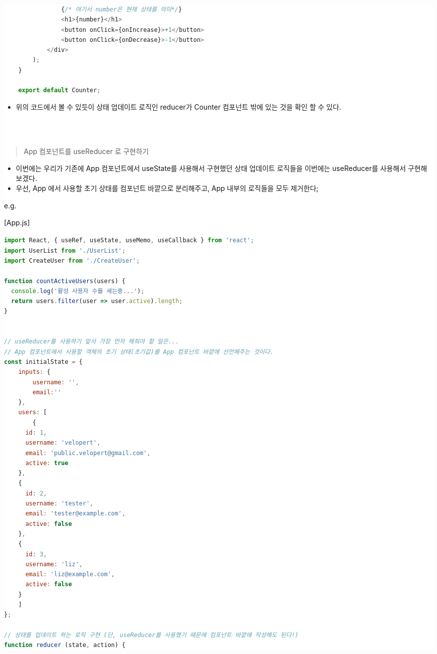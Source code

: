 ```javascript
				{/* 여기서 number은 현재 상태를 의미*/}
				<h1>{number}</h1>    
				<button onClick={onIncrease}>+1</button>
				<button onClick={onDecrease}>-1</button>
			</div>
		);
	}

	export default Counter; 
```
- 위의 코드에서 볼 수 있듯이 상태 업데이트 로직인 reducer가 Counter 컴포넌트 밖에 있는 것을 확인 할 수 있다.   

<br>
<br>

> App 컴포넌트를 useReducer 로 구현하기
- 이번에는 우리가 기존에 App 컴포넌트에서 useState를 사용해서 구현했던 상태 업데이트 로직들을 이번에는 useReducer를 사용해서 구현해보겠다.
- 우선, App 에서 사용할 초기 상태를 컴포넌트 바깥으로 분리해주고, App 내부의 로직들을 모두 제거한다;    

e.g.      

[App.js]   

```javascript
import React, { useRef, useState, useMemo, useCallback } from 'react';
import UserList from './UserList';
import CreateUser from './CreateUser';

function countActiveUsers(users) {
  console.log('활성 사용자 수를 세는중...');
  return users.filter(user => user.active).length;
}


// useReducer를 사용하기 앞서 가장 먼저 해줘야 할 일은...
// App 컴포넌트에서 사용할 객체의 초기 상태(초기값)를 App 컴포넌트 바깥에 선언해주는 것이다. 
const initialState = {
	inputs: {
		username: '',
		email:''
	},
	users: [
		{
      id: 1,
      username: 'velopert',
      email: 'public.velopert@gmail.com',
      active: true
    },
    {
      id: 2,
      username: 'tester',
      email: 'tester@example.com',
      active: false
    },
    {
      id: 3,
      username: 'liz',
      email: 'liz@example.com',
      active: false
    }
	]
};

// 상태를 업데이트 하는 로직 구현 (단, useReducer를 사용했기 때문에 컴포넌트 바깥에 작성해도 된다!)
function reducer (state, action) {
```